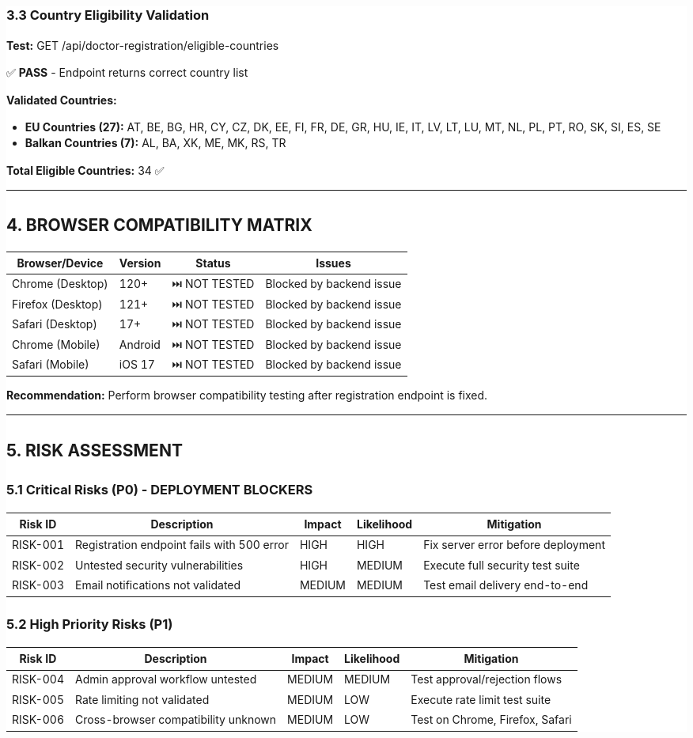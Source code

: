 ### 3.3 Country Eligibility Validation

**Test:** GET /api/doctor-registration/eligible-countries

✅ **PASS** - Endpoint returns correct country list

**Validated Countries:**
- **EU Countries (27):** AT, BE, BG, HR, CY, CZ, DK, EE, FI, FR, DE, GR, HU, IE, IT, LV, LT, LU, MT, NL, PL, PT, RO, SK, SI, ES, SE
- **Balkan Countries (7):** AL, BA, XK, ME, MK, RS, TR

**Total Eligible Countries:** 34 ✅

---

## 4. BROWSER COMPATIBILITY MATRIX

| Browser/Device | Version | Status | Issues |
|----------------|---------|--------|--------|
| Chrome (Desktop) | 120+ | ⏭️ NOT TESTED | Blocked by backend issue |
| Firefox (Desktop) | 121+ | ⏭️ NOT TESTED | Blocked by backend issue |
| Safari (Desktop) | 17+ | ⏭️ NOT TESTED | Blocked by backend issue |
| Chrome (Mobile) | Android | ⏭️ NOT TESTED | Blocked by backend issue |
| Safari (Mobile) | iOS 17 | ⏭️ NOT TESTED | Blocked by backend issue |

**Recommendation:** Perform browser compatibility testing after registration endpoint is fixed.

---

## 5. RISK ASSESSMENT

### 5.1 Critical Risks (P0) - DEPLOYMENT BLOCKERS

| Risk ID | Description | Impact | Likelihood | Mitigation |
|---------|-------------|--------|------------|------------|
| RISK-001 | Registration endpoint fails with 500 error | HIGH | HIGH | Fix server error before deployment |
| RISK-002 | Untested security vulnerabilities | HIGH | MEDIUM | Execute full security test suite |
| RISK-003 | Email notifications not validated | MEDIUM | MEDIUM | Test email delivery end-to-end |

### 5.2 High Priority Risks (P1)

| Risk ID | Description | Impact | Likelihood | Mitigation |
|---------|-------------|--------|------------|------------|
| RISK-004 | Admin approval workflow untested | MEDIUM | MEDIUM | Test approval/rejection flows |
| RISK-005 | Rate limiting not validated | MEDIUM | LOW | Execute rate limit test suite |
| RISK-006 | Cross-browser compatibility unknown | MEDIUM | LOW | Test on Chrome, Firefox, Safari |
